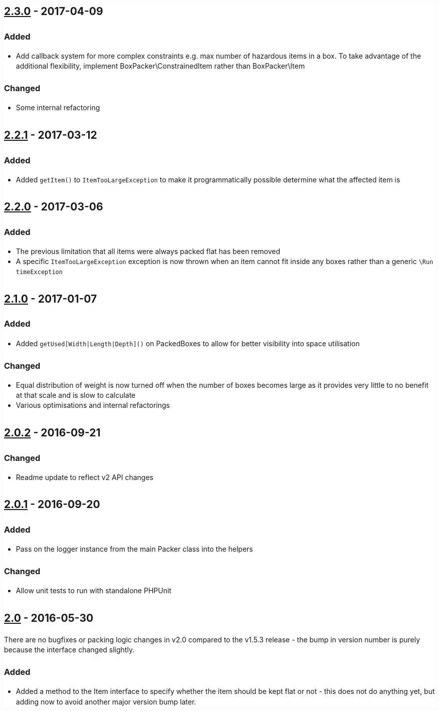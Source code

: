 ## [2.3.0] - 2017-04-09
### Added
 - Add callback system for more complex constraints e.g. max number of hazardous items in a box. To take advantage of the additional flexibility, implement BoxPacker\ConstrainedItem rather than BoxPacker\Item

### Changed
 - Some internal refactoring

## [2.2.1] - 2017-03-12
### Added
 - Added `getItem()` to `ItemTooLargeException` to make it programmatically possible determine what the affected item is

## [2.2.0] - 2017-03-06
### Added
 - The previous limitation that all items were always packed flat has been removed
 - A specific `ItemTooLargeException` exception is now thrown when an item cannot fit inside any boxes rather than a generic `\RuntimeException`

## [2.1.0] - 2017-01-07
### Added
 - Added `getUsed[Width|Length|Depth]()` on PackedBoxes to allow for better visibility into space utilisation

### Changed
 - Equal distribution of weight is now turned off when the number of boxes becomes large as it provides very little to no benefit at that scale and is slow to calculate
 - Various optimisations and internal refactorings

## [2.0.2] - 2016-09-21
### Changed
 - Readme update to reflect v2 API changes

## [2.0.1] - 2016-09-20
### Added
 - Pass on the logger instance from the main Packer class into the helpers

### Changed
 - Allow unit tests to run with standalone PHPUnit

## [2.0] - 2016-05-30
There are no bugfixes or packing logic changes in v2.0 compared to the v1.5.3 release - the bump in version number is purely because the interface changed slightly.
### Added
 - Added a method to the Item interface to specify whether the item should be kept flat or not - this does not do anything yet, but adding now to avoid another major version bump later.


[4.x - Unreleased]: https://github.com/dvdoug/BoxPacker/compare/4.1.0..master
[4.1.0]: https://github.com/dvdoug/BoxPacker/compare/4.0.1..4.1.0
[4.0.1]: https://github.com/dvdoug/BoxPacker/compare/4.0.0..4.0.1
[4.0.0]: https://github.com/dvdoug/BoxPacker/compare/3.12.1..4.0.0
[3.12.1]: https://github.com/dvdoug/BoxPacker/compare/3.12.0..3.12.1
[3.12.0]: https://github.com/dvdoug/BoxPacker/compare/3.11.0..3.12.0
[3.11.0]: https://github.com/dvdoug/BoxPacker/compare/3.10.0..3.11.0
[3.10.0]: https://github.com/dvdoug/BoxPacker/compare/3.9.4..3.10.0
[3.9.4]: https://github.com/dvdoug/BoxPacker/compare/3.9.3..3.9.4
[3.9.3]: https://github.com/dvdoug/BoxPacker/compare/3.9.2..3.9.3
[3.9.2]: https://github.com/dvdoug/BoxPacker/compare/3.9.1..3.9.2
[3.9.1]: https://github.com/dvdoug/BoxPacker/compare/3.9.0..3.9.1
[3.9.0]: https://github.com/dvdoug/BoxPacker/compare/3.8.0..3.9.0
[3.8.0]: https://github.com/dvdoug/BoxPacker/compare/3.7.0..3.8.0
[3.7.0]: https://github.com/dvdoug/BoxPacker/compare/3.6.2..3.7.0
[3.6.2]: https://github.com/dvdoug/BoxPacker/compare/3.6.1..3.6.2
[3.6.1]: https://github.com/dvdoug/BoxPacker/compare/3.6.0..3.6.1
[3.6.0]: https://github.com/dvdoug/BoxPacker/compare/3.5.2..3.6.0
[3.5.2]: https://github.com/dvdoug/BoxPacker/compare/3.5.1..3.5.2
[3.5.1]: https://github.com/dvdoug/BoxPacker/compare/3.5.0..3.5.1
[3.5.0]: https://github.com/dvdoug/BoxPacker/compare/3.4.1..3.5.0
[3.4.1]: https://github.com/dvdoug/BoxPacker/compare/3.4.0..3.4.1
[3.4.0]: https://github.com/dvdoug/BoxPacker/compare/3.3.0..3.4.0
[3.3.0]: https://github.com/dvdoug/BoxPacker/compare/3.2.2..3.3.0
[3.2.2]: https://github.com/dvdoug/BoxPacker/compare/3.2.1..3.2.2
[3.2.1]: https://github.com/dvdoug/BoxPacker/compare/3.2.0..3.2.1
[3.2.0]: https://github.com/dvdoug/BoxPacker/compare/3.1.3..3.2.0
[3.1.3]: https://github.com/dvdoug/BoxPacker/compare/3.1.2..3.1.3
[3.1.2]: https://github.com/dvdoug/BoxPacker/compare/3.1.1..3.1.2
[3.1.1]: https://github.com/dvdoug/BoxPacker/compare/3.1.0..3.1.1
[3.1.0]: https://github.com/dvdoug/BoxPacker/compare/3.0.1..3.1.0
[3.0.1]: https://github.com/dvdoug/BoxPacker/compare/3.0.0..3.0.1
[3.0.0]: https://github.com/dvdoug/BoxPacker/compare/2.4.2..3.0.0
[2.7.2]: https://github.com/dvdoug/BoxPacker/compare/2.7.1..2.7.2
[2.7.1]: https://github.com/dvdoug/BoxPacker/compare/2.7.0..2.7.1
[2.7.0]: https://github.com/dvdoug/BoxPacker/compare/2.6.5..2.7.0
[2.6.5]: https://github.com/dvdoug/BoxPacker/compare/2.6.4..2.6.5
[2.6.4]: https://github.com/dvdoug/BoxPacker/compare/2.6.3..2.6.4
[2.6.3]: https://github.com/dvdoug/BoxPacker/compare/2.6.2..2.6.3
[2.6.2]: https://github.com/dvdoug/BoxPacker/compare/2.6.1..2.6.2
[2.6.1]: https://github.com/dvdoug/BoxPacker/compare/2.6.0..2.6.1
[2.6.0]: https://github.com/dvdoug/BoxPacker/compare/2.5.0..2.6.0
[2.5.0]: https://github.com/dvdoug/BoxPacker/compare/2.4.8..2.5.0
[2.4.8]: https://github.com/dvdoug/BoxPacker/compare/2.4.7..2.4.8
[2.4.7]: https://github.com/dvdoug/BoxPacker/compare/2.4.6..2.4.7
[2.4.6]: https://github.com/dvdoug/BoxPacker/compare/2.4.5..2.4.6
[2.4.5]: https://github.com/dvdoug/BoxPacker/compare/2.4.4..2.4.5
[2.4.4]: https://github.com/dvdoug/BoxPacker/compare/2.4.3..2.4.4
[2.4.3]: https://github.com/dvdoug/BoxPacker/compare/2.4.2..2.4.3
[2.4.2]: https://github.com/dvdoug/BoxPacker/compare/2.4.1..2.4.2
[2.4.1]: https://github.com/dvdoug/BoxPacker/compare/2.4.0..2.4.1
[2.4.0]: https://github.com/dvdoug/BoxPacker/compare/2.3.2..2.4.0
[2.3.2]: https://github.com/dvdoug/BoxPacker/compare/2.3.1..2.3.2
[2.3.1]: https://github.com/dvdoug/BoxPacker/compare/2.3.0..2.3.1
[2.3.0]: https://github.com/dvdoug/BoxPacker/compare/2.2.1..2.3.0
[2.2.1]: https://github.com/dvdoug/BoxPacker/compare/2.2.0..2.2.1
[2.2.0]: https://github.com/dvdoug/BoxPacker/compare/2.1.0..2.2.0
[2.1.0]: https://github.com/dvdoug/BoxPacker/compare/2.0.2..2.1.0
[2.0.2]: https://github.com/dvdoug/BoxPacker/compare/2.0.1..2.0.2
[2.0.1]: https://github.com/dvdoug/BoxPacker/compare/2.0..2.0.1
[2.0]: https://github.com/dvdoug/BoxPacker/compare/1.5.3..2.0
[1.7.3]: https://github.com/dvdoug/BoxPacker/compare/1.7.2..1.7.3
[1.7.2]: https://github.com/dvdoug/BoxPacker/compare/1.7.1..1.7.2
[1.7.1]: https://github.com/dvdoug/BoxPacker/compare/1.7.0..1.7.1
[1.7.0]: https://github.com/dvdoug/BoxPacker/compare/1.6.9..1.7.0
[1.6.9]: https://github.com/dvdoug/BoxPacker/compare/1.6.8..1.6.9
[1.6.8]: https://github.com/dvdoug/BoxPacker/compare/1.6.7..1.6.8
[1.6.7]: https://github.com/dvdoug/BoxPacker/compare/1.6.6..1.6.7
[1.6.6]: https://github.com/dvdoug/BoxPacker/compare/1.6.5..1.6.6
[1.6.5]: https://github.com/dvdoug/BoxPacker/compare/1.6.4..1.6.5
[1.6.4]: https://github.com/dvdoug/BoxPacker/compare/1.6.3..1.6.4
[1.6.3]: https://github.com/dvdoug/BoxPacker/compare/1.6.2..1.6.3
[1.6.2]: https://github.com/dvdoug/BoxPacker/compare/1.6.1..1.6.2
[1.6.1]: https://github.com/dvdoug/BoxPacker/compare/1.6.0..1.6.1
[1.6.0]: https://github.com/dvdoug/BoxPacker/compare/1.5.3..1.6.0
[1.5.3]: https://github.com/dvdoug/BoxPacker/compare/1.5.2..1.5.3
[1.5.2]: https://github.com/dvdoug/BoxPacker/compare/1.5.1..1.5.2
[1.5.1]: https://github.com/dvdoug/BoxPacker/compare/1.5..1.5.1
[1.5]: https://github.com/dvdoug/BoxPacker/compare/1.4.2..1.5
[1.4.2]: https://github.com/dvdoug/BoxPacker/compare/1.4.1..1.4.2
[1.4.1]: https://github.com/dvdoug/BoxPacker/compare/1.4..1.4.1
[1.4]: https://github.com/dvdoug/BoxPacker/compare/1.3..1.4
[1.3]: https://github.com/dvdoug/BoxPacker/compare/1.2..1.3
[1.2]: https://github.com/dvdoug/BoxPacker/compare/1.1..1.2
[1.1]: https://github.com/dvdoug/BoxPacker/compare/1.0.1..1.1
[1.0.1]: https://github.com/dvdoug/BoxPacker/compare/1.0..1.0.1
[1.0]: https://github.com/dvdoug/BoxPacker/compare/0.4..1.0
[0.4]: https://github.com/dvdoug/BoxPacker/compare/0.3..0.4
[0.3]: https://github.com/dvdoug/BoxPacker/compare/0.2..0.3
[0.2]: https://github.com/dvdoug/BoxPacker/compare/0.1..0.2